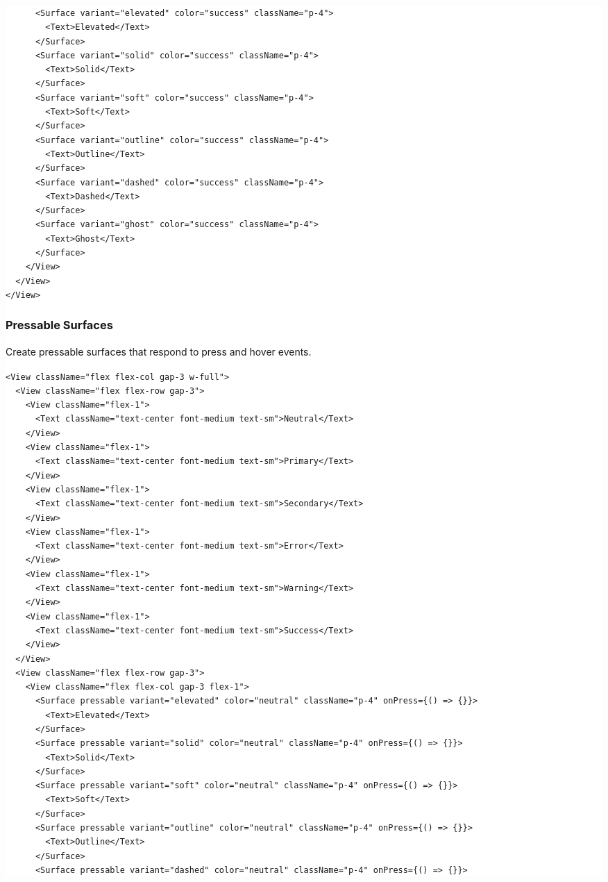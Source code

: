 ```tsx live
      <Surface variant="elevated" color="success" className="p-4">
        <Text>Elevated</Text>
      </Surface>
      <Surface variant="solid" color="success" className="p-4">
        <Text>Solid</Text>
      </Surface>
      <Surface variant="soft" color="success" className="p-4">
        <Text>Soft</Text>
      </Surface>
      <Surface variant="outline" color="success" className="p-4">
        <Text>Outline</Text>
      </Surface>
      <Surface variant="dashed" color="success" className="p-4">
        <Text>Dashed</Text>
      </Surface>
      <Surface variant="ghost" color="success" className="p-4">
        <Text>Ghost</Text>
      </Surface>
    </View>
  </View>
</View>
```

### Pressable Surfaces

Create pressable surfaces that respond to press and hover events.

```tsx live
<View className="flex flex-col gap-3 w-full">
  <View className="flex flex-row gap-3">
    <View className="flex-1">
      <Text className="text-center font-medium text-sm">Neutral</Text>
    </View>
    <View className="flex-1">
      <Text className="text-center font-medium text-sm">Primary</Text>
    </View>
    <View className="flex-1">
      <Text className="text-center font-medium text-sm">Secondary</Text>
    </View>
    <View className="flex-1">
      <Text className="text-center font-medium text-sm">Error</Text>
    </View>
    <View className="flex-1">
      <Text className="text-center font-medium text-sm">Warning</Text>
    </View>
    <View className="flex-1">
      <Text className="text-center font-medium text-sm">Success</Text>
    </View>
  </View>
  <View className="flex flex-row gap-3">
    <View className="flex flex-col gap-3 flex-1">
      <Surface pressable variant="elevated" color="neutral" className="p-4" onPress={() => {}}>
        <Text>Elevated</Text>
      </Surface>
      <Surface pressable variant="solid" color="neutral" className="p-4" onPress={() => {}}>
        <Text>Solid</Text>
      </Surface>
      <Surface pressable variant="soft" color="neutral" className="p-4" onPress={() => {}}>
        <Text>Soft</Text>
      </Surface>
      <Surface pressable variant="outline" color="neutral" className="p-4" onPress={() => {}}>
        <Text>Outline</Text>
      </Surface>
      <Surface pressable variant="dashed" color="neutral" className="p-4" onPress={() => {}}>
```